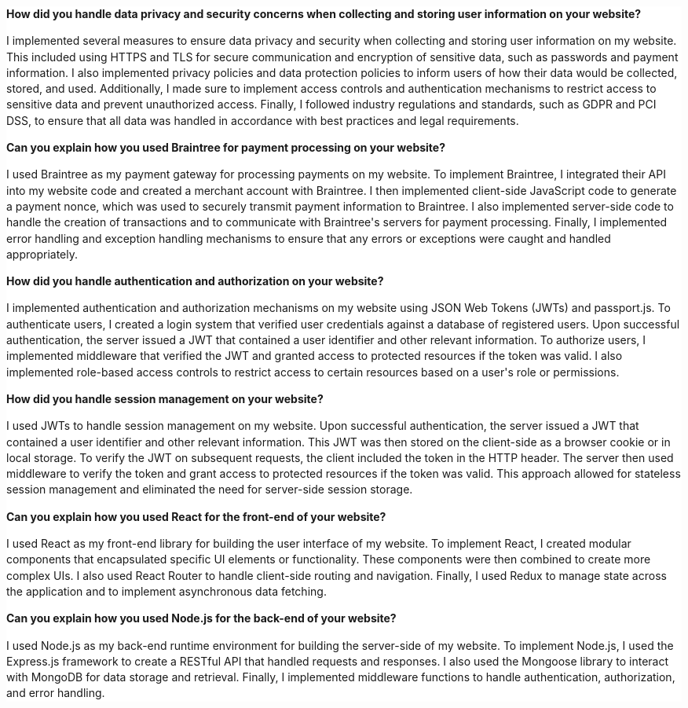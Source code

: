 **How did you handle data privacy and security concerns when collecting and storing user information on your website?**

I implemented several measures to ensure data privacy and security when collecting and storing user information on my website. This included using HTTPS and TLS for secure communication and encryption of sensitive data, such as passwords and payment information. I also implemented privacy policies and data protection policies to inform users of how their data would be collected, stored, and used. Additionally, I made sure to implement access controls and authentication mechanisms to restrict access to sensitive data and prevent unauthorized access. Finally, I followed industry regulations and standards, such as GDPR and PCI DSS, to ensure that all data was handled in accordance with best practices and legal requirements.

**Can you explain how you used Braintree for payment processing on your website?**

I used Braintree as my payment gateway for processing payments on my website. To implement Braintree, I integrated their API into my website code and created a merchant account with Braintree. I then implemented client-side JavaScript code to generate a payment nonce, which was used to securely transmit payment information to Braintree. I also implemented server-side code to handle the creation of transactions and to communicate with Braintree's servers for payment processing. Finally, I implemented error handling and exception handling mechanisms to ensure that any errors or exceptions were caught and handled appropriately.

**How did you handle authentication and authorization on your website?**

I implemented authentication and authorization mechanisms on my website using JSON Web Tokens (JWTs) and passport.js. To authenticate users, I created a login system that verified user credentials against a database of registered users. Upon successful authentication, the server issued a JWT that contained a user identifier and other relevant information. To authorize users, I implemented middleware that verified the JWT and granted access to protected resources if the token was valid. I also implemented role-based access controls to restrict access to certain resources based on a user's role or permissions.

**How did you handle session management on your website?**

I used JWTs to handle session management on my website. Upon successful authentication, the server issued a JWT that contained a user identifier and other relevant information. This JWT was then stored on the client-side as a browser cookie or in local storage. To verify the JWT on subsequent requests, the client included the token in the HTTP header. The server then used middleware to verify the token and grant access to protected resources if the token was valid. This approach allowed for stateless session management and eliminated the need for server-side session storage.

**Can you explain how you used React for the front-end of your website?**

I used React as my front-end library for building the user interface of my website. To implement React, I created modular components that encapsulated specific UI elements or functionality. These components were then combined to create more complex UIs. I also used React Router to handle client-side routing and navigation. Finally, I used Redux to manage state across the application and to implement asynchronous data fetching.

**Can you explain how you used Node.js for the back-end of your website?**

I used Node.js as my back-end runtime environment for building the server-side of my website. To implement Node.js, I used the Express.js framework to create a RESTful API that handled requests and responses. I also used the Mongoose library to interact with MongoDB for data storage and retrieval. Finally, I implemented middleware functions to handle authentication, authorization, and error handling.
